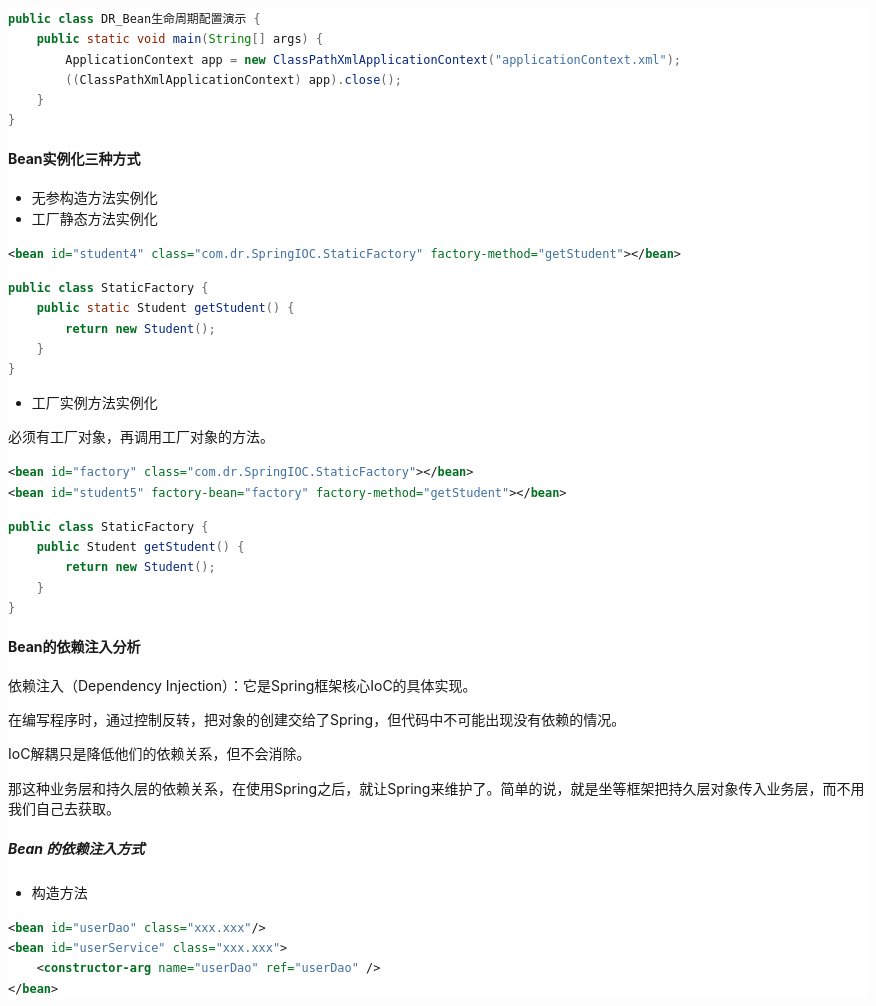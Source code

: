 ```java
public class DR_Bean生命周期配置演示 {
    public static void main(String[] args) {
        ApplicationContext app = new ClassPathXmlApplicationContext("applicationContext.xml");
        ((ClassPathXmlApplicationContext) app).close();
    }
}
```

#### Bean实例化三种方式

- 无参构造方法实例化
- 工厂静态方法实例化

```xml
<bean id="student4" class="com.dr.SpringIOC.StaticFactory" factory-method="getStudent"></bean>
```

```java
public class StaticFactory {
    public static Student getStudent() {
        return new Student();
    }
}
```

- 工厂实例方法实例化

必须有工厂对象，再调用工厂对象的方法。

```xml
<bean id="factory" class="com.dr.SpringIOC.StaticFactory"></bean>
<bean id="student5" factory-bean="factory" factory-method="getStudent"></bean>
```

```java
public class StaticFactory {
    public Student getStudent() {
        return new Student();
    }
}
```

#### Bean的依赖注入分析

依赖注入（Dependency Injection）：它是Spring框架核心IoC的具体实现。

在编写程序时，通过控制反转，把对象的创建交给了Spring，但代码中不可能出现没有依赖的情况。

IoC解耦只是降低他们的依赖关系，但不会消除。

那这种业务层和持久层的依赖关系，在使用Spring之后，就让Spring来维护了。简单的说，就是坐等框架把持久层对象传入业务层，而不用我们自己去获取。

##### Bean 的依赖注入方式

- 构造方法

```xml
<bean id="userDao" class="xxx.xxx"/>
<bean id="userService" class="xxx.xxx">
    <constructor-arg name="userDao" ref="userDao" />
</bean>
```
